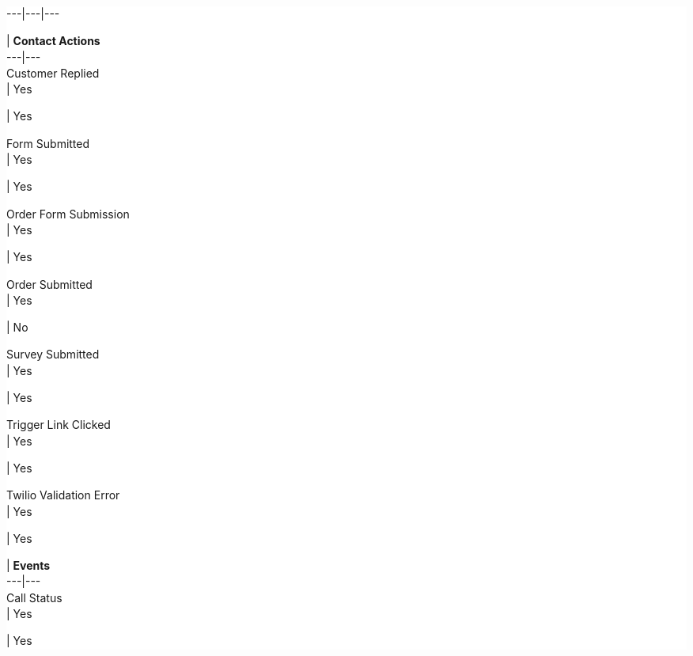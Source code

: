 ---|---|---  
  
| **Contact Actions**  
---|---  
Customer Replied  
| Yes  
  
| Yes  

Form Submitted  
| Yes  
  
| Yes  

Order Form Submission  
| Yes  
  
| Yes  

Order Submitted  
| Yes  
  
| No  

Survey Submitted  
| Yes  
  
| Yes  

Trigger Link Clicked  
| Yes  
  
| Yes  

Twilio Validation Error  
| Yes  
  
| Yes  

| **Events**  
---|---  
Call Status  
| Yes  
  
| Yes  
